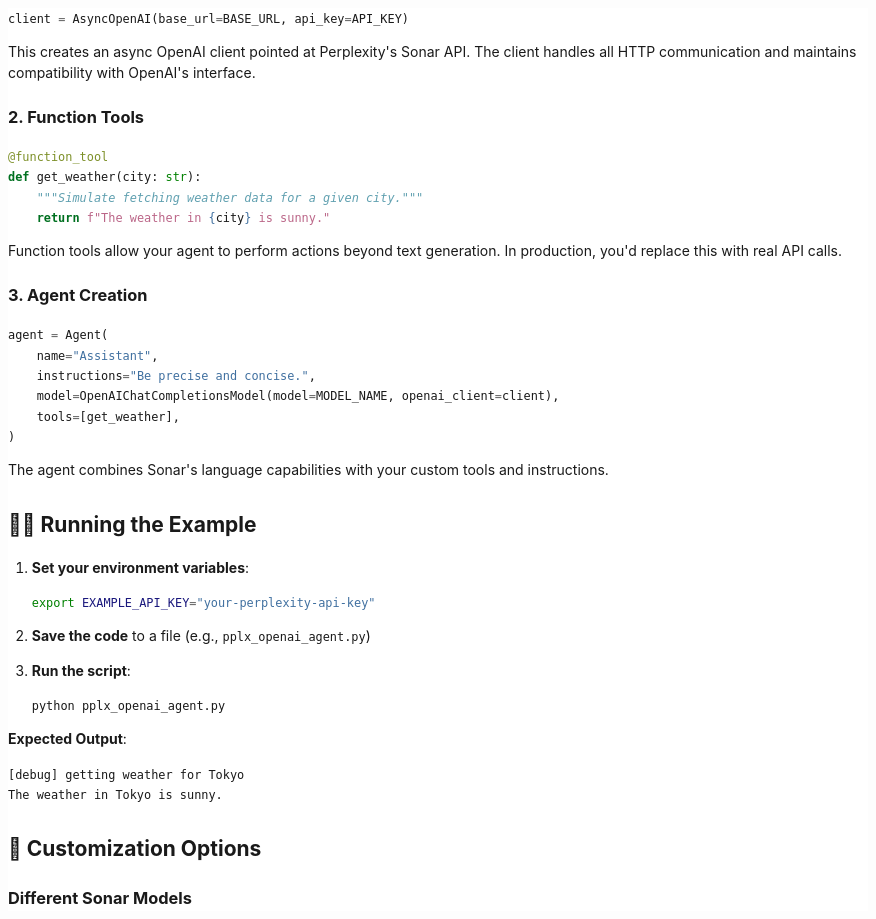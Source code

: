 ```python
client = AsyncOpenAI(base_url=BASE_URL, api_key=API_KEY)
```

This creates an async OpenAI client pointed at Perplexity's Sonar API. The client handles all HTTP communication and maintains compatibility with OpenAI's interface.

### 2. **Function Tools**

```python
@function_tool
def get_weather(city: str):
    """Simulate fetching weather data for a given city."""
    return f"The weather in {city} is sunny."
```

Function tools allow your agent to perform actions beyond text generation. In production, you'd replace this with real API calls.

### 3. **Agent Creation**

```python
agent = Agent(
    name="Assistant",
    instructions="Be precise and concise.",
    model=OpenAIChatCompletionsModel(model=MODEL_NAME, openai_client=client),
    tools=[get_weather],
)
```

The agent combines Sonar's language capabilities with your custom tools and instructions.

## 🏃‍♂️ Running the Example

1. **Set your environment variables**:
   ```bash
   export EXAMPLE_API_KEY="your-perplexity-api-key"
   ```

2. **Save the code** to a file (e.g., `pplx_openai_agent.py`)

3. **Run the script**:
   ```bash
   python pplx_openai_agent.py
   ```

**Expected Output**:
```
[debug] getting weather for Tokyo
The weather in Tokyo is sunny.
```

## 🔧 Customization Options

### **Different Sonar Models**
